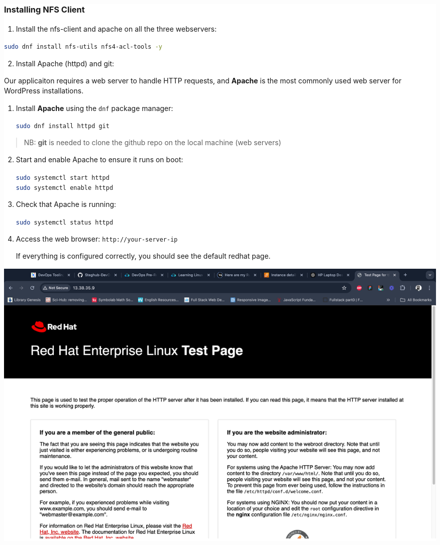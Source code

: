 ### Installing NFS Client

1. Install the nfs-client and apache on all the three webservers:

```bash
sudo dnf install nfs-utils nfs4-acl-tools -y
```

2. Install Apache (httpd) and git:

Our applicaiton requires a web server to handle HTTP requests, and **Apache** is the most commonly used web server for WordPress installations. 

1. Install **Apache** using the `dnf` package manager:
   ```bash
   sudo dnf install httpd git
   ```
>NB: **git** is needed to clone the github repo on the local machine (web servers)

2. Start and enable Apache to ensure it runs on boot:
   ```bash
   sudo systemctl start httpd
   sudo systemctl enable httpd
   ```

3. Check that Apache is running:
   ```bash
   sudo systemctl status httpd
   ```
3. Access the web browser:
   `http://your-server-ip`

   If everything is configured correctly, you should see the default redhat page.

![Default redhat page](images/default-redhat-page.png)
